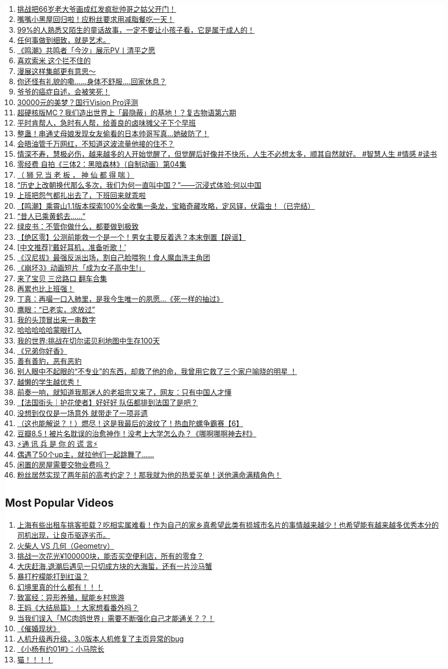 1. [挑战把66岁老大爷画成红发疯批帅哥之姑父开门！](https://www.bilibili.com/video/BV1Rz421B7p9)
1. [嘴嘴小黑屋回归啦！应粉丝要求用减脂餐吃一天！](https://www.bilibili.com/video/BV1gS421d76B)
1. [99%的人熟悉又陌生的童话故事，一定不要让小孩子看，它是属于成人的！](https://www.bilibili.com/video/BV1ry411z7Uq)
1. [任何事做到细致，就是艺术。](https://www.bilibili.com/video/BV1qr421F7FQ)
1. [《鸣潮》共鸣者「今汐」展示PV丨清平之愿](https://www.bilibili.com/video/BV1Nb421n7Kh)
1. [喜欢索米 这个拦不住的](https://www.bilibili.com/video/BV17w4m1e7PT)
1. [漫展这样集邮更有意思～](https://www.bilibili.com/video/BV1RZ421M7J6)
1. [你还怪有礼貌的嘞......身体不舒服....回家休息？](https://www.bilibili.com/video/BV1Bn4y1X7Xc)
1. [爷爷的癌症自述，会被笑死！](https://www.bilibili.com/video/BV1uS421d7kp)
1. [30000元的美梦？国行Vision Pro评测](https://www.bilibili.com/video/BV1YJ4m1u7hL)
1. [超硬核版MC？我们造出世界上「最隐蔽」的基地！？复古物语第六期](https://www.bilibili.com/video/BV1Wn4y1X7LM)
1. [平时肯帮人，急时有人帮，给善良的卤味摊父子下个早班](https://www.bilibili.com/video/BV1wM4m1m7dZ)
1. [整蛊！串通丈母娘发现女友偷看的日本帅哥写真…她破防了！](https://www.bilibili.com/video/BV12i421e7jT)
1. [会晤油管千万网红，不知道这波流量他接的住不？](https://www.bilibili.com/video/BV1fy411q7eU)
1. [情深不寿，慧极必伤，越来越多的人开始觉醒了，但觉醒后好像并不快乐，人生不必想太多，顺其自然就好。 #智慧人生 #情感 #读书](https://www.bilibili.com/video/BV1qS421d7S5)
1. [零经费 自拍《三体2：黑暗森林》（自制动画）第04集](https://www.bilibili.com/video/BV1z1421r7Cg)
1. [（ 狮 兄 当 老 板 ， 神 仙 都 得 喘 ）](https://www.bilibili.com/video/BV1B4421Q7jt)
1. [“历史上改朝换代那么多次，我们为何一直叫中国？”——沉浸式体验:何以中国](https://www.bilibili.com/video/BV16f421Q7h3)
1. [上班把怨气都扎出去了，下班回来就乖啦](https://www.bilibili.com/video/BV1jS421d7Ci)
1. [【鸣潮】乘霄山1.1版本探索100%全收集一条龙，宝箱奇藏攻略，定风铎，伏霜虫！（已完结）](https://www.bilibili.com/video/BV1Gx4y187qz)
1. [“昔人已乘黄鹤去……”](https://www.bilibili.com/video/BV1wm421L7WL)
1. [绿皮书：不管你做什么，都要做到极致](https://www.bilibili.com/video/BV1MM4m1U7HV)
1. [【绝区零】公测前能救一个是一个！男女主要反着选？本末倒置【辟谣】](https://www.bilibili.com/video/BV1qx4y1472Y)
1. [[中文推荐]‘戴好耳机，准备听歌！’](https://www.bilibili.com/video/BV1e4421S7m7)
1. [《汉尼拔》最强反派出场，割自己脸喂狗！食人魔血洗主角团](https://www.bilibili.com/video/BV1AE421N7C4)
1. [《崩坏3》动画短片「成为女子高中生!」](https://www.bilibili.com/video/BV1x1421r7yZ)
1. [来了宝贝 三岔路口 翻车合集](https://www.bilibili.com/video/BV1hf421Q7sX)
1. [再累也比上班强！](https://www.bilibili.com/video/BV1ys421T7Qu)
1. [丁真：再嘬一口入肺里，是我今生唯一的夙愿...《死一样的抽过》](https://www.bilibili.com/video/BV1tJ4m1T7QL)
1. [鹰眼：“已老实，求放过”](https://www.bilibili.com/video/BV1Mm42157Jc)
1. [我的头顶冒出来一串数字](https://www.bilibili.com/video/BV1GE421N7nh)
1. [哈哈哈哈哈蒙眼打人](https://www.bilibili.com/video/BV1AH4y1w7Ys)
1. [我的世界:挑战在切尔诺贝利地图中生存100天](https://www.bilibili.com/video/BV1Xx4y1b78N)
1. [《兄弟你好香》](https://www.bilibili.com/video/BV1Q1421C7nX)
1. [善有善豹，恶有恶豹](https://www.bilibili.com/video/BV11y411z7VB)
1. [别人眼中不起眼的“不专业”的东西，却救了他的命，我曾用它救了三个家户喻晓的明星 ！](https://www.bilibili.com/video/BV14E421A7ia)
1. [越懒的学生越优秀！](https://www.bilibili.com/video/BV1qS421d7X9)
1. [前奏一响，就知道我那迷人的老祖宗又来了，网友：只有中国人才懂](https://www.bilibili.com/video/BV1hJ4m1u7i7)
1. [【法国街头｜护花使者】好好好 队伍都排到法国了是吧？](https://www.bilibili.com/video/BV1Xr421F7G7)
1. [没想到仅仅是一场意外 就带走了一项非遗](https://www.bilibili.com/video/BV1wS411A7Tx)
1. [（这也能解说？！）燃尽！这是我最后的波纹了！热血陀螺争霸赛【6】](https://www.bilibili.com/video/BV1dw4m1e71J)
1. [豆瓣8.5！被片名耽误的治愈神作！没考上大学怎么办？《哪啊哪啊神去村》](https://www.bilibili.com/video/BV1NM4m1U7R9)
1. [⚡通 讯 兵 是 你 的 谎 言⚡](https://www.bilibili.com/video/BV1sw4m1e7xM)
1. [偶遇了50个up主，就拉他们一起跳舞了......](https://www.bilibili.com/video/BV12f421B7As)
1. [闲置的房屋需要交物业费吗？](https://www.bilibili.com/video/BV18f421B7pe)
1. [粉丝居然实现了两年前的高考约定？！那我就为他的热爱买单！送他满命满精角色！](https://www.bilibili.com/video/BV1BS411A7Qk)

## Most Popular Videos
1. [上海有些出租车挑客拒载？吃相实属难看！作为自己的家乡真希望此类有损城市名片的事情越来越少！也希望能有越来越多优秀本分的司机出现，让良币驱逐劣币。](https://www.bilibili.com/video/BV1jJ4m1u7r5)
1. [火柴人 VS 几何（Geometry）](https://www.bilibili.com/video/BV1hs421T7g8)
1. [挑战一次花光¥100000块，能否买空便利店，所有的零食？](https://www.bilibili.com/video/BV11i421a7wD)
1. [大庆赶海,退潮后遇见一只切成方块的大海蜇，还有一片沙马蟹](https://www.bilibili.com/video/BV1kE421P7CQ)
1. [暴打柠檬能打到红温？](https://www.bilibili.com/video/BV19Z421M7QJ)
1. [幻境里真的什么都有！！！](https://www.bilibili.com/video/BV1ci421v7y8)
1. [致富经：异形养殖，赋能乡村旅游](https://www.bilibili.com/video/BV1HE421N7ob)
1. [王妈《大结局篇》！大家想看番外吗？](https://www.bilibili.com/video/BV1YZ421M74y)
1. [当我们误入「MC肉鸽世界」需要不断强化自己才能通关？？！](https://www.bilibili.com/video/BV1TZ421M7rm)
1. [《催婚现状》](https://www.bilibili.com/video/BV1Bf421B7ny)
1. [人机升级再升级，3.0版本人机修复了主页异常的bug](https://www.bilibili.com/video/BV14f421Q7aL)
1. [《小杨有约01#》：小马院长](https://www.bilibili.com/video/BV1sM4m1m7M5)
1. [猫！！！！](https://www.bilibili.com/video/BV1Kw4m1e7FW)